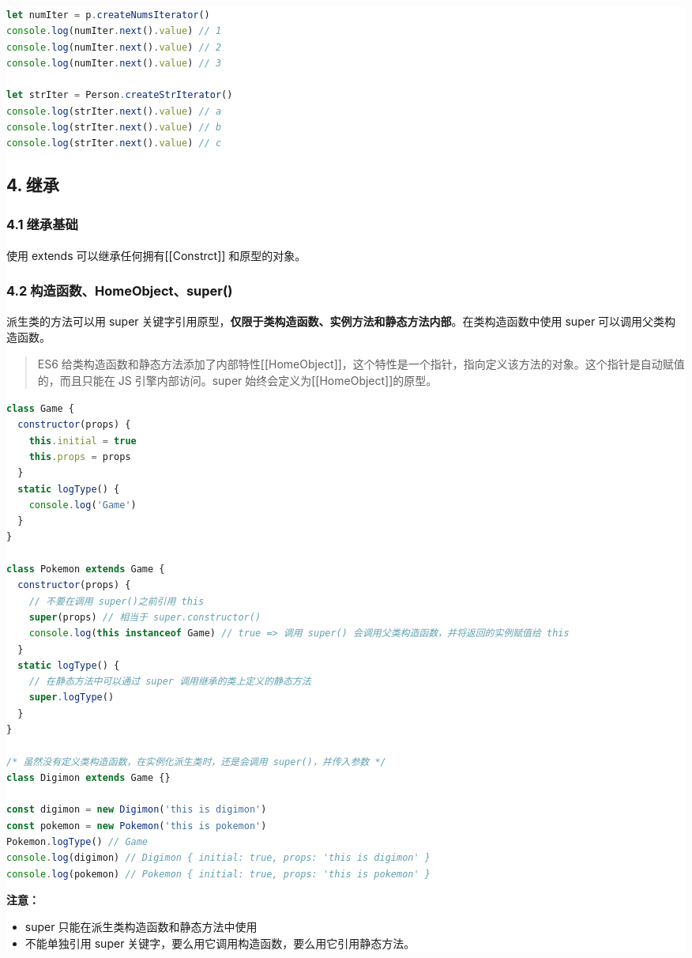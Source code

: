```js
let numIter = p.createNumsIterator()
console.log(numIter.next().value) // 1
console.log(numIter.next().value) // 2
console.log(numIter.next().value) // 3

let strIter = Person.createStrIterator()
console.log(strIter.next().value) // a
console.log(strIter.next().value) // b
console.log(strIter.next().value) // c
```

## 4. 继承
### 4.1 继承基础
使用 extends 可以继承任何拥有[[Constrct]] 和原型的对象。

### 4.2 构造函数、HomeObject、super()
派生类的方法可以用 super 关键字引用原型，**仅限于类构造函数、实例方法和静态方法内部**。在类构造函数中使用 super 可以调用父类构造函数。

> ES6 给类构造函数和静态方法添加了内部特性[[HomeObject]]，这个特性是一个指针，指向定义该方法的对象。这个指针是自动赋值的，而且只能在 JS 引擎内部访问。super 始终会定义为[[HomeObject]]的原型。

```js
class Game {
  constructor(props) {
    this.initial = true
    this.props = props
  }
  static logType() {
    console.log('Game')
  }
}

class Pokemon extends Game {
  constructor(props) {
    // 不要在调用 super()之前引用 this
    super(props) // 相当于 super.constructor()
    console.log(this instanceof Game) // true => 调用 super() 会调用父类构造函数，并将返回的实例赋值给 this
  }
  static logType() {
    // 在静态方法中可以通过 super 调用继承的类上定义的静态方法
    super.logType()
  }
}

/* 虽然没有定义类构造函数，在实例化派生类时，还是会调用 super()，并传入参数 */
class Digimon extends Game {}

const digimon = new Digimon('this is digimon')
const pokemon = new Pokemon('this is pokemon')
Pokemon.logType() // Game
console.log(digimon) // Digimon { initial: true, props: 'this is digimon' }
console.log(pokemon) // Pokemon { initial: true, props: 'this is pokemon' }
```
**注意：**
+ super 只能在派生类构造函数和静态方法中使用
+ 不能单独引用 super 关键字，要么用它调用构造函数，要么用它引用静态方法。

